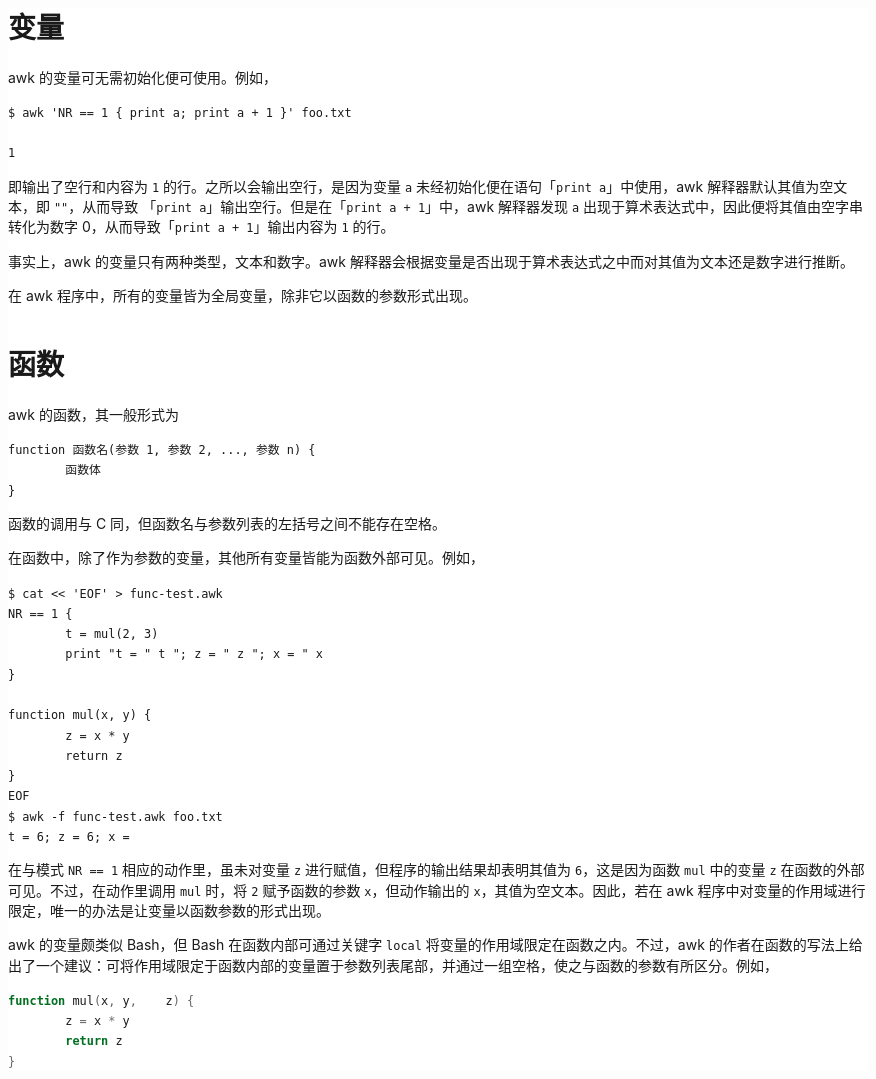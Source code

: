 # 变量

awk 的变量可无需初始化便可使用。例如，

```console
$ awk 'NR == 1 { print a; print a + 1 }' foo.txt

1
```

即输出了空行和内容为 `1` 的行。之所以会输出空行，是因为变量 `a` 未经初始化便在语句「`print a`」中使用，awk 解释器默认其值为空文本，即 `""`，从而导致 「`print a`」输出空行。但是在「`print a + 1`」中，awk 解释器发现 `a` 出现于算术表达式中，因此便将其值由空字串转化为数字 0，从而导致「`print a + 1`」输出内容为 `1` 的行。

事实上，awk 的变量只有两种类型，文本和数字。awk 解释器会根据变量是否出现于算术表达式之中而对其值为文本还是数字进行推断。

在 awk 程序中，所有的变量皆为全局变量，除非它以函数的参数形式出现。

# 函数

awk 的函数，其一般形式为

```
function 函数名(参数 1, 参数 2, ..., 参数 n) {
        函数体
}
```

函数的调用与 C 同，但函数名与参数列表的左括号之间不能存在空格。

在函数中，除了作为参数的变量，其他所有变量皆能为函数外部可见。例如，

```console
$ cat << 'EOF' > func-test.awk
NR == 1 {
        t = mul(2, 3)
        print "t = " t "; z = " z "; x = " x
}

function mul(x, y) {
        z = x * y
        return z
}
EOF
$ awk -f func-test.awk foo.txt
t = 6; z = 6; x = 
```

在与模式 `NR == 1` 相应的动作里，虽未对变量 `z` 进行赋值，但程序的输出结果却表明其值为 `6`，这是因为函数 `mul` 中的变量 `z` 在函数的外部可见。不过，在动作里调用 `mul` 时，将 `2` 赋予函数的参数 `x`，但动作输出的 `x`，其值为空文本。因此，若在 awk 程序中对变量的作用域进行限定，唯一的办法是让变量以函数参数的形式出现。

awk 的变量颇类似 Bash，但 Bash 在函数内部可通过关键字 `local` 将变量的作用域限定在函数之内。不过，awk 的作者在函数的写法上给出了一个建议：可将作用域限定于函数内部的变量置于参数列表尾部，并通过一组空格，使之与函数的参数有所区分。例如，

```awk
function mul(x, y,    z) {
        z = x * y
        return z
}
```
